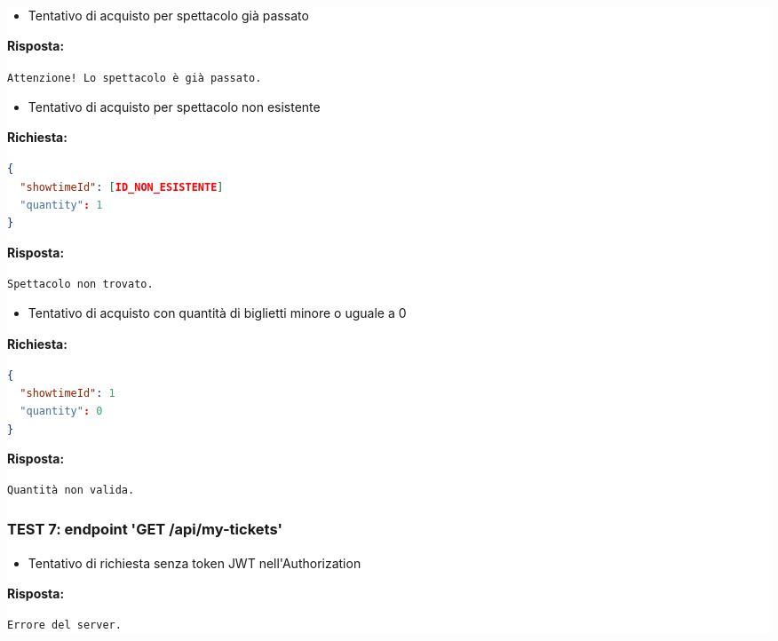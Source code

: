 - Tentativo di acquisto per spettacolo già passato

**Risposta:**
```bash
Attenzione! Lo spettacolo è già passato.
```

- Tentativo di acquisto per spettacolo non esistente

**Richiesta:**
```json
{
  "showtimeId": [ID_NON_ESISTENTE]
  "quantity": 1
}
```

**Risposta:**
```bash
Spettacolo non trovato.
```

- Tentativo di acquisto con quantità di biglietti minore o uguale a 0  

**Richiesta:**
```json
{
  "showtimeId": 1
  "quantity": 0
}
```

**Risposta:**
```bash
Quantità non valida.
```

### TEST 7: endpoint 'GET /api/my-tickets'

- Tentativo di richiesta senza token JWT nell'Authorization

**Risposta:**
```bash
Errore del server.
```

